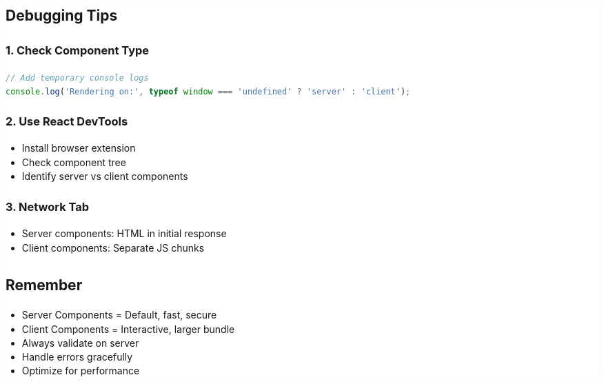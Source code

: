 ## Debugging Tips

### 1. Check Component Type
```typescript
// Add temporary console logs
console.log('Rendering on:', typeof window === 'undefined' ? 'server' : 'client');
```

### 2. Use React DevTools
- Install browser extension
- Check component tree
- Identify server vs client components

### 3. Network Tab
- Server components: HTML in initial response
- Client components: Separate JS chunks

## Remember
- Server Components = Default, fast, secure
- Client Components = Interactive, larger bundle
- Always validate on server
- Handle errors gracefully
- Optimize for performance
